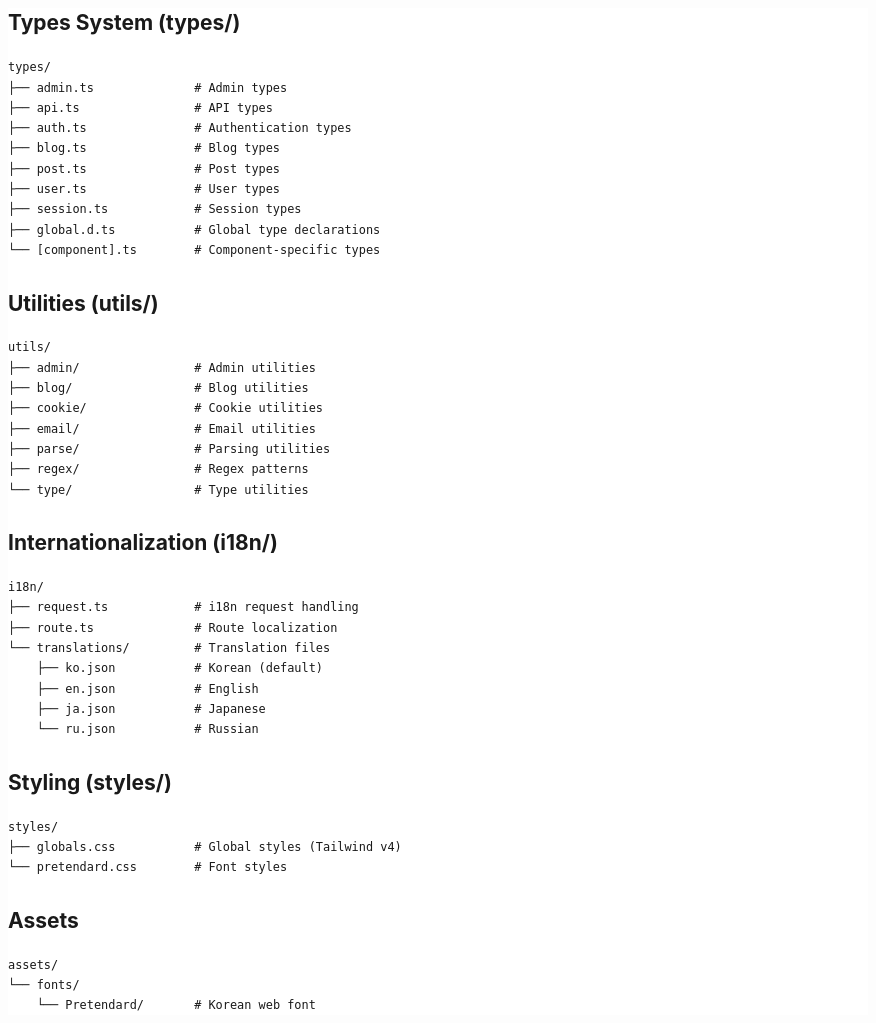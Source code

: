 ## Types System (types/)
```
types/
├── admin.ts              # Admin types
├── api.ts                # API types
├── auth.ts               # Authentication types
├── blog.ts               # Blog types
├── post.ts               # Post types
├── user.ts               # User types
├── session.ts            # Session types
├── global.d.ts           # Global type declarations
└── [component].ts        # Component-specific types
```

## Utilities (utils/)
```
utils/
├── admin/                # Admin utilities
├── blog/                 # Blog utilities
├── cookie/               # Cookie utilities
├── email/                # Email utilities
├── parse/                # Parsing utilities
├── regex/                # Regex patterns
└── type/                 # Type utilities
```

## Internationalization (i18n/)
```
i18n/
├── request.ts            # i18n request handling
├── route.ts              # Route localization
└── translations/         # Translation files
    ├── ko.json           # Korean (default)
    ├── en.json           # English
    ├── ja.json           # Japanese
    └── ru.json           # Russian
```

## Styling (styles/)
```
styles/
├── globals.css           # Global styles (Tailwind v4)
└── pretendard.css        # Font styles
```

## Assets
```
assets/
└── fonts/
    └── Pretendard/       # Korean web font
```
